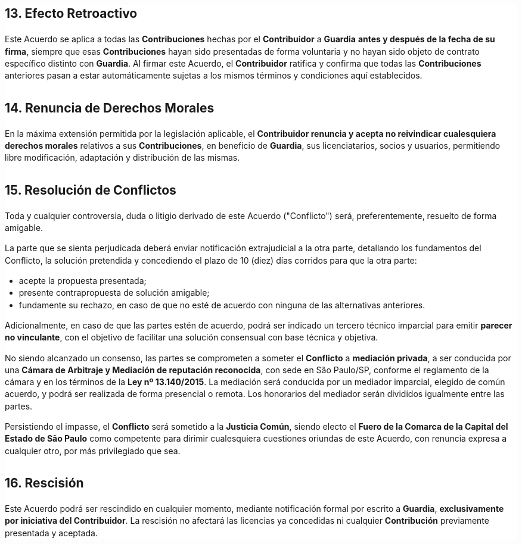 ## 13. Efecto Retroactivo

Este Acuerdo se aplica a todas las **Contribuciones** hechas por el **Contribuidor** a **Guardia** **antes y después de la fecha de su firma**, siempre que esas **Contribuciones** hayan sido presentadas de forma voluntaria y no hayan sido objeto de contrato específico distinto con **Guardia**. Al firmar este Acuerdo, el **Contribuidor** ratifica y confirma que todas las **Contribuciones** anteriores pasan a estar automáticamente sujetas a los mismos términos y condiciones aquí establecidos.

## 14. Renuncia de Derechos Morales

En la máxima extensión permitida por la legislación aplicable, el **Contribuidor renuncia y acepta no reivindicar cualesquiera derechos morales** relativos a sus **Contribuciones**, en beneficio de **Guardia**, sus licenciatarios, socios y usuarios, permitiendo libre modificación, adaptación y distribución de las mismas.

## 15. Resolución de Conflictos

Toda y cualquier controversia, duda o litigio derivado de este Acuerdo ("Conflicto") será, preferentemente, resuelto de forma amigable.

La parte que se sienta perjudicada deberá enviar notificación extrajudicial a la otra parte, detallando los fundamentos del Conflicto, la solución pretendida y concediendo el plazo de 10 (diez) días corridos para que la otra parte:

- acepte la propuesta presentada;
- presente contrapropuesta de solución amigable;
- fundamente su rechazo, en caso de que no esté de acuerdo con ninguna de las alternativas anteriores.

Adicionalmente, en caso de que las partes estén de acuerdo, podrá ser indicado un tercero técnico imparcial para emitir **parecer no vinculante**, con el objetivo de facilitar una solución consensual con base técnica y objetiva.

No siendo alcanzado un consenso, las partes se comprometen a someter el **Conflicto** a **mediación privada**, a ser conducida por una **Cámara de Arbitraje y Mediación de reputación reconocida**, con sede en São Paulo/SP, conforme el reglamento de la cámara y en los términos de la **Ley nº 13.140/2015**. La mediación será conducida por un mediador imparcial, elegido de común acuerdo, y podrá ser realizada de forma presencial o remota. Los honorarios del mediador serán divididos igualmente entre las partes.

Persistiendo el impasse, el **Conflicto** será sometido a la **Justicia Común**, siendo electo el **Fuero de la Comarca de la Capital del Estado de São Paulo** como competente para dirimir cualesquiera cuestiones oriundas de este Acuerdo, con renuncia expresa a cualquier otro, por más privilegiado que sea.

## 16. Rescisión

Este Acuerdo podrá ser rescindido en cualquier momento, mediante notificación formal por escrito a **Guardia**, **exclusivamente por iniciativa del Contribuidor**. La rescisión no afectará las licencias ya concedidas ni cualquier **Contribución** previamente presentada y aceptada.
